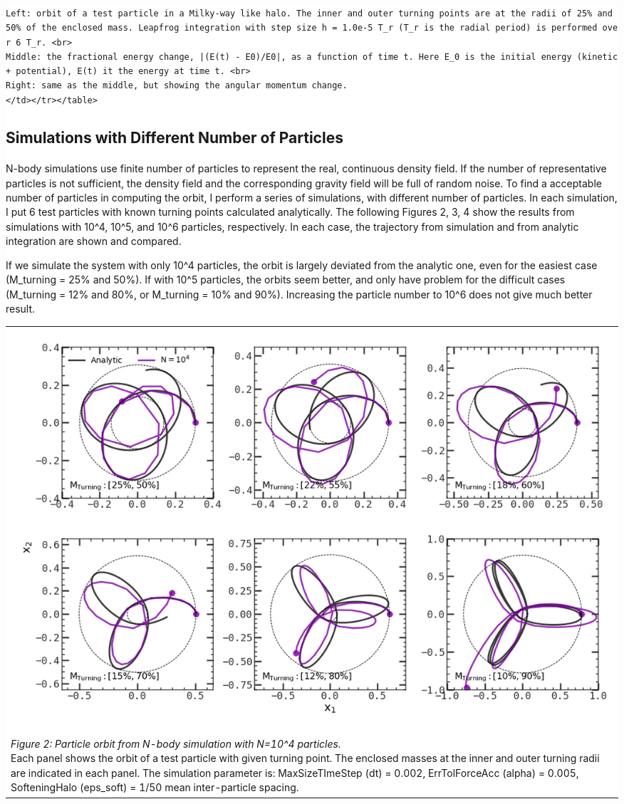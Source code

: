     Left: orbit of a test particle in a Milky-way like halo. The inner and outer turning points are at the radii of 25% and 50% of the enclosed mass. Leapfrog integration with step size h = 1.0e-5 T_r (T_r is the radial period) is performed over 6 T_r. <br>
    Middle: the fractional energy change, |(E(t) - E0)/E0|, as a function of time t. Here E_0 is the initial energy (kinetic + potential), E(t) it the energy at time t. <br>
    Right: same as the middle, but showing the angular momentum change.
    </td></tr></table>

## Simulations with Different Number of Particles

N-body simulations use finite number of particles to represent the real, continuous density field. If the number of representative particles is not sufficient, the density field and the corresponding gravity field will be full of random noise. To find a acceptable number of particles in computing the orbit, I perform a series of simulations, with different number of particles. In each simulation, I put 6 test particles with known turning points calculated analytically. The following Figures 2, 3, 4 show the results from simulations with 10^4, 10^5, and 10^6 particles, respectively. In each case, the trajectory from simulation and from analytic integration are shown and compared.

If we simulate the system with only 10^4 particles, the orbit is largely deviated from the analytic one, even for the easiest case (M_turning = 25% and 50%). If with 10^5 particles, the orbits seem better, and only have problem for the difficult cases (M_turning = 12% and 80%, or M_turning = 10% and 90%). Increasing the particle number to 10^6 does not give much better result.

<table><tr>
    <td><img src="./figs/chg_Npart_JeansICs_orbit1.png"></td></tr>
    <tr><td><em>
    Figure 2: Particle orbit from N-body simulation with N=10^4 particles.
    </em><br>
    Each panel shows the orbit of a test particle with given turning point. The enclosed masses at the inner and outer turning radii are indicated in each panel. The simulation parameter is: MaxSizeTImeStep (dt) = 0.002, ErrTolForceAcc (alpha) = 0.005, SofteningHalo (eps_soft) = 1/50 mean inter-particle spacing.
    </td></tr></table>
